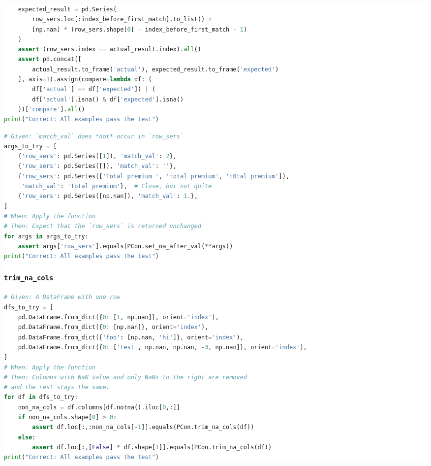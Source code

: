 ```python
    expected_result = pd.Series(
        row_sers.loc[:index_before_first_match].to_list() + 
        [np.nan] * (row_sers.shape[0] - index_before_first_match - 1)
    )
    assert (row_sers.index == actual_result.index).all()
    assert pd.concat([
        actual_result.to_frame('actual'), expected_result.to_frame('expected')
    ], axis=1).assign(compare=lambda df: (
        df['actual'] == df['expected']) | (
        df['actual'].isna() & df['expected'].isna()
    ))['compare'].all()
print("Correct: All examples pass the test")
```

```python
# Given: `match_val` does *not* occur in `row_sers` 
args_to_try = [
    {'row_sers': pd.Series([1]), 'match_val': 2},
    {'row_sers': pd.Series([]), 'match_val': ''},
    {'row_sers': pd.Series(['Total premium ', 'total premium', 't0tal premium']),
     'match_val': 'Total premium'},  # Close, but not quite
    {'row_sers': pd.Series([np.nan]), 'match_val': 1.},
]
# When: Apply the function
# Then: Expect that the `row_sers` is returned unchanged
for args in args_to_try:
    assert args['row_sers'].equals(PCon.set_na_after_val(**args))
print("Correct: All examples pass the test")
```

### `trim_na_cols`

```python
# Given: A DataFrame with one row
dfs_to_try = [
    pd.DataFrame.from_dict({0: [1, np.nan]}, orient='index'),
    pd.DataFrame.from_dict({0: [np.nan]}, orient='index'),
    pd.DataFrame.from_dict({'foo': [np.nan, 'hi']}, orient='index'),
    pd.DataFrame.from_dict({0: ['test', np.nan, np.nan, -3, np.nan]}, orient='index'),
]
# When: Apply the function
# Then: Columns with NaN value and only NaNs to the right are removed 
# and the rest stays the same.
for df in dfs_to_try:
    non_na_cols = df.columns[df.notna().iloc[0,:]]
    if non_na_cols.shape[0] > 0:
        assert df.loc[:,:non_na_cols[-1]].equals(PCon.trim_na_cols(df))
    else:
        assert df.loc[:,[False] * df.shape[1]].equals(PCon.trim_na_cols(df))
print("Correct: All examples pass the test")
```

